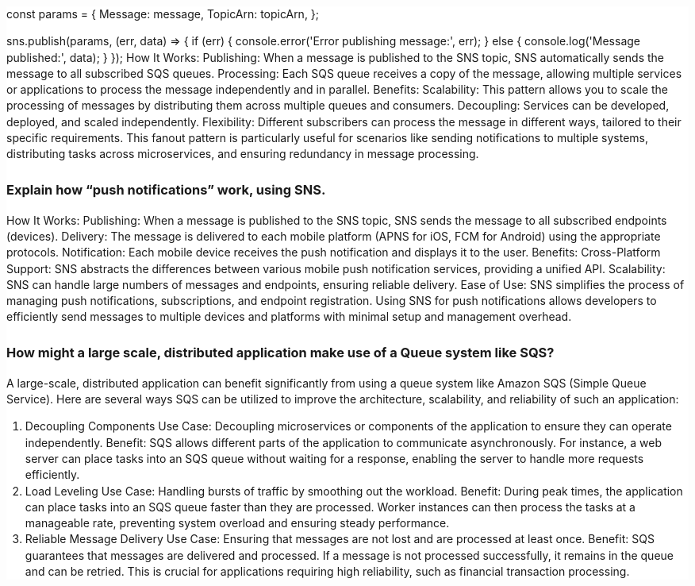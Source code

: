 const params = {
  Message: message,
  TopicArn: topicArn,
};

sns.publish(params, (err, data) => {
  if (err) {
    console.error('Error publishing message:', err);
  } else {
    console.log('Message published:', data);
  }
});
How It Works:
Publishing: When a message is published to the SNS topic, SNS automatically sends the message to all subscribed SQS queues.
Processing: Each SQS queue receives a copy of the message, allowing multiple services or applications to process the message independently and in parallel.
Benefits:
Scalability: This pattern allows you to scale the processing of messages by distributing them across multiple queues and consumers.
Decoupling: Services can be developed, deployed, and scaled independently.
Flexibility: Different subscribers can process the message in different ways, tailored to their specific requirements.
This fanout pattern is particularly useful for scenarios like sending notifications to multiple systems, distributing tasks across microservices, and ensuring redundancy in message processing.

### Explain how “push notifications” work, using SNS.
How It Works:
Publishing: When a message is published to the SNS topic, SNS sends the message to all subscribed endpoints (devices).
Delivery: The message is delivered to each mobile platform (APNS for iOS, FCM for Android) using the appropriate protocols.
Notification: Each mobile device receives the push notification and displays it to the user.
Benefits:
Cross-Platform Support: SNS abstracts the differences between various mobile push notification services, providing a unified API.
Scalability: SNS can handle large numbers of messages and endpoints, ensuring reliable delivery.
Ease of Use: SNS simplifies the process of managing push notifications, subscriptions, and endpoint registration.
Using SNS for push notifications allows developers to efficiently send messages to multiple devices and platforms with minimal setup and management overhead.

### How might a large scale, distributed application make use of a Queue system like SQS?
A large-scale, distributed application can benefit significantly from using a queue system like Amazon SQS (Simple Queue Service). Here are several ways SQS can be utilized to improve the architecture, scalability, and reliability of such an application:

1. Decoupling Components
Use Case: Decoupling microservices or components of the application to ensure they can operate independently.
Benefit: SQS allows different parts of the application to communicate asynchronously. For instance, a web server can place tasks into an SQS queue without waiting for a response, enabling the server to handle more requests efficiently.
2. Load Leveling
Use Case: Handling bursts of traffic by smoothing out the workload.
Benefit: During peak times, the application can place tasks into an SQS queue faster than they are processed. Worker instances can then process the tasks at a manageable rate, preventing system overload and ensuring steady performance.
3. Reliable Message Delivery
Use Case: Ensuring that messages are not lost and are processed at least once.
Benefit: SQS guarantees that messages are delivered and processed. If a message is not processed successfully, it remains in the queue and can be retried. This is crucial for applications requiring high reliability, such as financial transaction processing.